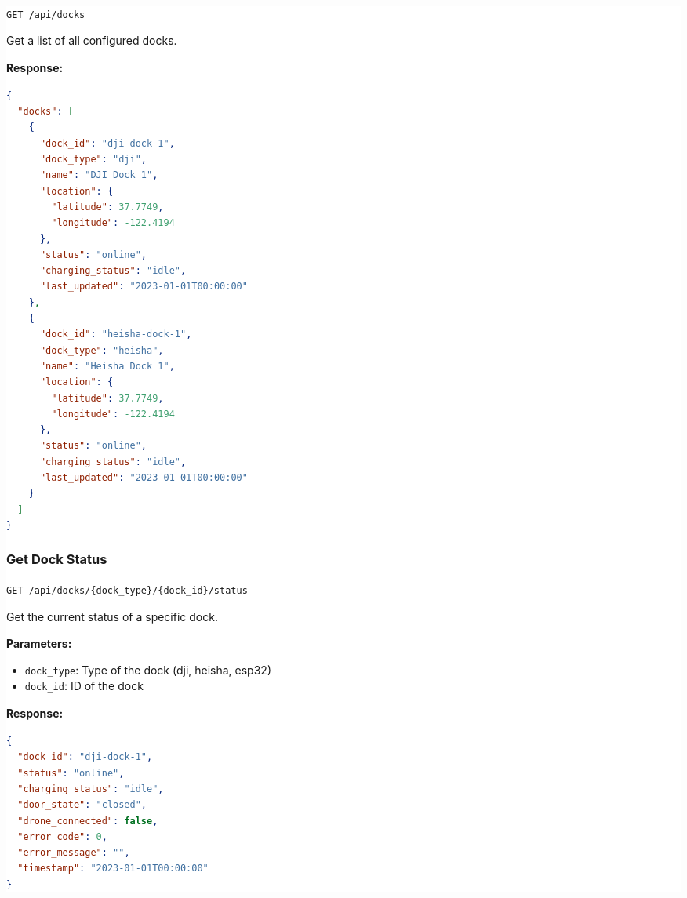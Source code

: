 ```
GET /api/docks
```

Get a list of all configured docks.

**Response:**

```json
{
  "docks": [
    {
      "dock_id": "dji-dock-1",
      "dock_type": "dji",
      "name": "DJI Dock 1",
      "location": {
        "latitude": 37.7749,
        "longitude": -122.4194
      },
      "status": "online",
      "charging_status": "idle",
      "last_updated": "2023-01-01T00:00:00"
    },
    {
      "dock_id": "heisha-dock-1",
      "dock_type": "heisha",
      "name": "Heisha Dock 1",
      "location": {
        "latitude": 37.7749,
        "longitude": -122.4194
      },
      "status": "online",
      "charging_status": "idle",
      "last_updated": "2023-01-01T00:00:00"
    }
  ]
}
```

### Get Dock Status

```
GET /api/docks/{dock_type}/{dock_id}/status
```

Get the current status of a specific dock.

**Parameters:**

- `dock_type`: Type of the dock (dji, heisha, esp32)
- `dock_id`: ID of the dock

**Response:**

```json
{
  "dock_id": "dji-dock-1",
  "status": "online",
  "charging_status": "idle",
  "door_state": "closed",
  "drone_connected": false,
  "error_code": 0,
  "error_message": "",
  "timestamp": "2023-01-01T00:00:00"
}
```
